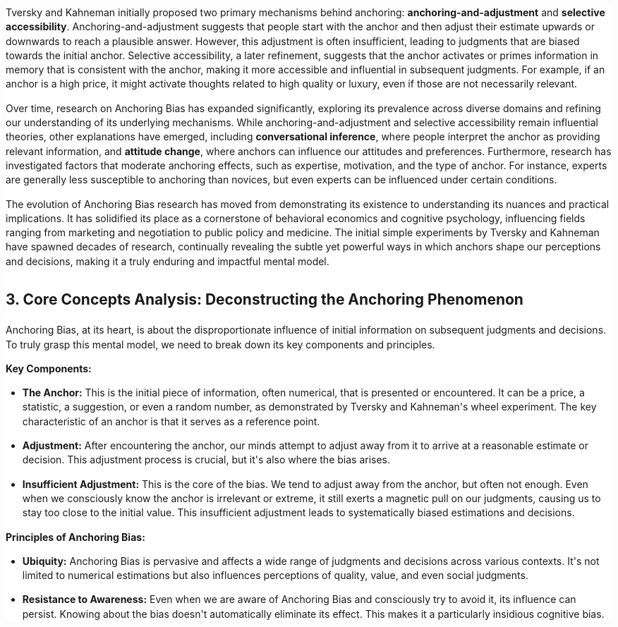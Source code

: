 Tversky and Kahneman initially proposed two primary mechanisms behind anchoring: **anchoring-and-adjustment** and **selective accessibility**.  Anchoring-and-adjustment suggests that people start with the anchor and then adjust their estimate upwards or downwards to reach a plausible answer. However, this adjustment is often insufficient, leading to judgments that are biased towards the initial anchor. Selective accessibility, a later refinement, suggests that the anchor activates or primes information in memory that is consistent with the anchor, making it more accessible and influential in subsequent judgments. For example, if an anchor is a high price, it might activate thoughts related to high quality or luxury, even if those are not necessarily relevant.

Over time, research on Anchoring Bias has expanded significantly, exploring its prevalence across diverse domains and refining our understanding of its underlying mechanisms.  While anchoring-and-adjustment and selective accessibility remain influential theories, other explanations have emerged, including **conversational inference**, where people interpret the anchor as providing relevant information, and **attitude change**, where anchors can influence our attitudes and preferences.  Furthermore, research has investigated factors that moderate anchoring effects, such as expertise, motivation, and the type of anchor.  For instance, experts are generally less susceptible to anchoring than novices, but even experts can be influenced under certain conditions.

The evolution of Anchoring Bias research has moved from demonstrating its existence to understanding its nuances and practical implications.  It has solidified its place as a cornerstone of behavioral economics and cognitive psychology, influencing fields ranging from marketing and negotiation to public policy and medicine. The initial simple experiments by Tversky and Kahneman have spawned decades of research, continually revealing the subtle yet powerful ways in which anchors shape our perceptions and decisions, making it a truly enduring and impactful mental model.

## 3. Core Concepts Analysis: Deconstructing the Anchoring Phenomenon

Anchoring Bias, at its heart, is about the disproportionate influence of initial information on subsequent judgments and decisions. To truly grasp this mental model, we need to break down its key components and principles.

**Key Components:**

* **The Anchor:** This is the initial piece of information, often numerical, that is presented or encountered. It can be a price, a statistic, a suggestion, or even a random number, as demonstrated by Tversky and Kahneman's wheel experiment. The key characteristic of an anchor is that it serves as a reference point.

* **Adjustment:** After encountering the anchor, our minds attempt to adjust away from it to arrive at a reasonable estimate or decision.  This adjustment process is crucial, but it's also where the bias arises.

* **Insufficient Adjustment:**  This is the core of the bias.  We tend to adjust away from the anchor, but often not enough.  Even when we consciously know the anchor is irrelevant or extreme, it still exerts a magnetic pull on our judgments, causing us to stay too close to the initial value. This insufficient adjustment leads to systematically biased estimations and decisions.

**Principles of Anchoring Bias:**

* **Ubiquity:** Anchoring Bias is pervasive and affects a wide range of judgments and decisions across various contexts. It's not limited to numerical estimations but also influences perceptions of quality, value, and even social judgments.

* **Resistance to Awareness:**  Even when we are aware of Anchoring Bias and consciously try to avoid it, its influence can persist. Knowing about the bias doesn't automatically eliminate its effect. This makes it a particularly insidious cognitive bias.
